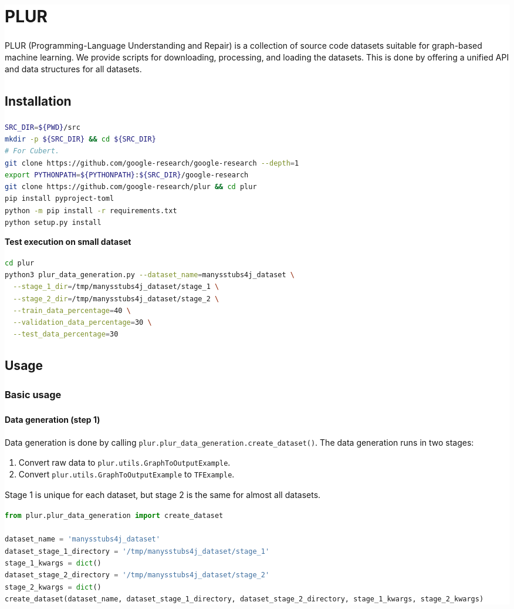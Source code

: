 # PLUR

PLUR (Programming-Language Understanding and Repair) is a collection of
source code datasets suitable for graph-based machine learning. We provide
scripts for downloading, processing, and loading the datasets. This is done
by offering a unified API and data structures for all datasets.


## Installation

```bash
SRC_DIR=${PWD}/src
mkdir -p ${SRC_DIR} && cd ${SRC_DIR}
# For Cubert.
git clone https://github.com/google-research/google-research --depth=1
export PYTHONPATH=${PYTHONPATH}:${SRC_DIR}/google-research
git clone https://github.com/google-research/plur && cd plur
pip install pyproject-toml
python -m pip install -r requirements.txt
python setup.py install
```

**Test execution on small dataset**

```bash
cd plur
python3 plur_data_generation.py --dataset_name=manysstubs4j_dataset \
  --stage_1_dir=/tmp/manysstubs4j_dataset/stage_1 \
  --stage_2_dir=/tmp/manysstubs4j_dataset/stage_2 \
  --train_data_percentage=40 \
  --validation_data_percentage=30 \
  --test_data_percentage=30
```

## Usage

### Basic usage

#### Data generation (step 1)

Data generation is done by calling `plur.plur_data_generation.create_dataset()`.
The data generation runs in two stages:

1. Convert raw data to `plur.utils.GraphToOutputExample`.
2. Convert `plur.utils.GraphToOutputExample` to `TFExample`.

Stage 1 is unique for each dataset, but stage 2 is the same for almost all datasets.

```python
from plur.plur_data_generation import create_dataset

dataset_name = 'manysstubs4j_dataset'
dataset_stage_1_directory = '/tmp/manysstubs4j_dataset/stage_1'
stage_1_kwargs = dict()
dataset_stage_2_directory = '/tmp/manysstubs4j_dataset/stage_2'
stage_2_kwargs = dict()
create_dataset(dataset_name, dataset_stage_1_directory, dataset_stage_2_directory, stage_1_kwargs, stage_2_kwargs)
```
